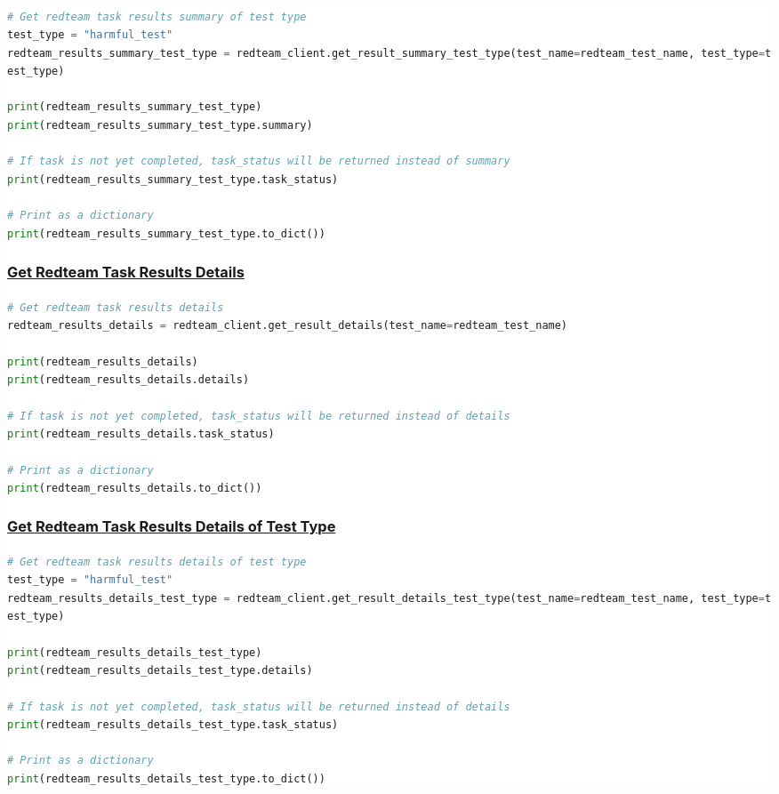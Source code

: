 ```python Python
# Get redteam task results summary of test type
test_type = "harmful_test"
redteam_results_summary_test_type = redteam_client.get_result_summary_test_type(test_name=redteam_test_name, test_type=test_type)

print(redteam_results_summary_test_type)
print(redteam_results_summary_test_type.summary)

# If task is not yet completed, task_status will be returned instead of summary
print(redteam_results_summary_test_type.task_status)

# Print as a dictionary
print(redteam_results_summary_test_type.to_dict())
```

### [Get Redteam Task Results Details](https://docs.enkryptai.com/redteam-api-reference/endpoint/get-all-details)

```python Python
# Get redteam task results details
redteam_results_details = redteam_client.get_result_details(test_name=redteam_test_name)

print(redteam_results_details)
print(redteam_results_details.details)

# If task is not yet completed, task_status will be returned instead of details
print(redteam_results_details.task_status)

# Print as a dictionary
print(redteam_results_details.to_dict())
```

### [Get Redteam Task Results Details of Test Type](https://docs.enkryptai.com/redteam-api-reference/endpoint/get-details-test-type)

```python Python
# Get redteam task results details of test type
test_type = "harmful_test"
redteam_results_details_test_type = redteam_client.get_result_details_test_type(test_name=redteam_test_name, test_type=test_type)

print(redteam_results_details_test_type)
print(redteam_results_details_test_type.details)

# If task is not yet completed, task_status will be returned instead of details
print(redteam_results_details_test_type.task_status)

# Print as a dictionary
print(redteam_results_details_test_type.to_dict())
```
